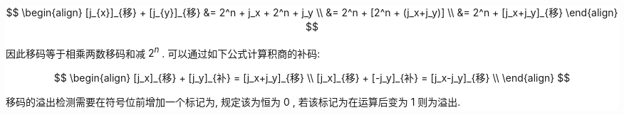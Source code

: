 $$
\begin{align}
[j_{x}]_{移} + [j_{y}]_{移} &= 2^n + j_x + 2^n + j_y \\
&= 2^n + [2^n + (j_x+j_y)] \\
&= 2^n + [j_x+j_y]_{移}
\end{align}
$$

因此移码等于相乘两数移码和减 $2^n$ . 可以通过如下公式计算积商的补码:

$$
\begin{align}
[j_x]_{移} + [j_y]_{补} = [j_x+j_y]_{移} \\
[j_x]_{移} + [-j_y]_{补} = [j_x-j_y]_{移} \\
\end{align}
$$

移码的溢出检测需要在符号位前增加一个标记为, 规定该为恒为 $0$ , 若该标记为在运算后变为 $1$ 则为溢出.


